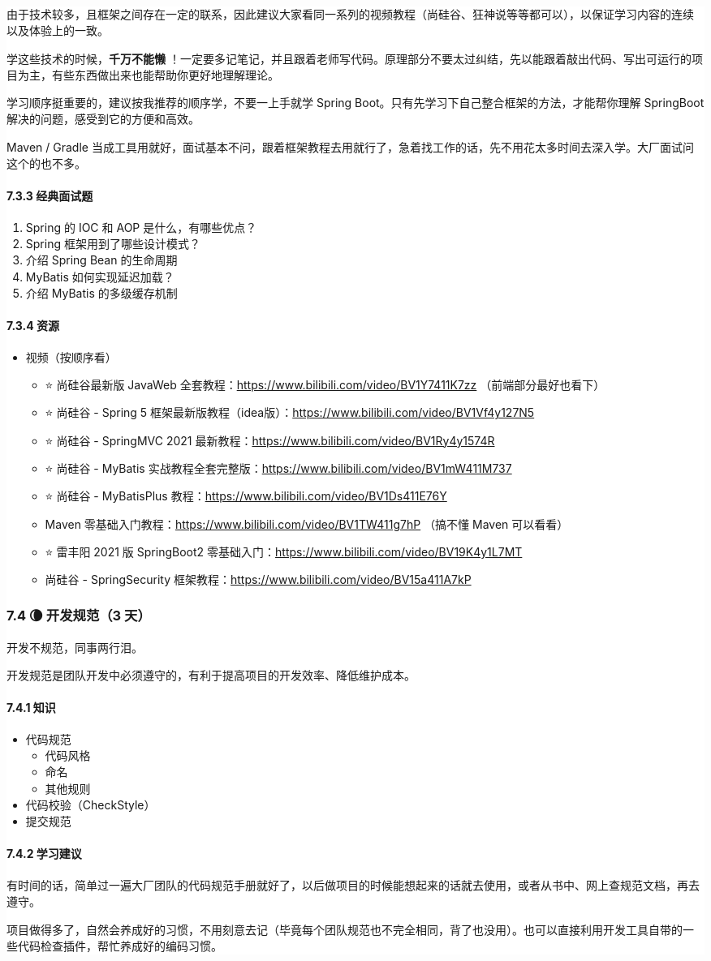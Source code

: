 由于技术较多，且框架之间存在一定的联系，因此建议大家看同一系列的视频教程（尚硅谷、狂神说等等都可以），以保证学习内容的连续以及体验上的一致。

学这些技术的时候，**千万不能懒** ！一定要多记笔记，并且跟着老师写代码。原理部分不要太过纠结，先以能跟着敲出代码、写出可运行的项目为主，有些东西做出来也能帮助你更好地理解理论。

学习顺序挺重要的，建议按我推荐的顺序学，不要一上手就学 Spring Boot。只有先学习下自己整合框架的方法，才能帮你理解 SpringBoot 解决的问题，感受到它的方便和高效。

Maven / Gradle 当成工具用就好，面试基本不问，跟着框架教程去用就行了，急着找工作的话，先不用花太多时间去深入学。大厂面试问这个的也不多。



#### 7.3.3 经典面试题

1. Spring 的 IOC 和 AOP 是什么，有哪些优点？
2. Spring 框架用到了哪些设计模式？
3. 介绍 Spring Bean 的生命周期
4. MyBatis 如何实现延迟加载？
5. 介绍 MyBatis 的多级缓存机制



#### 7.3.4 资源

- 视频（按顺序看）

    - ⭐ 尚硅谷最新版 JavaWeb 全套教程：https://www.bilibili.com/video/BV1Y7411K7zz （前端部分最好也看下）
    - ⭐ 尚硅谷 - Spring 5 框架最新版教程（idea版）：https://www.bilibili.com/video/BV1Vf4y127N5

    - ⭐ 尚硅谷 - SpringMVC 2021 最新教程：https://www.bilibili.com/video/BV1Ry4y1574R

    - ⭐ 尚硅谷 - MyBatis 实战教程全套完整版：https://www.bilibili.com/video/BV1mW411M737
    - ⭐ 尚硅谷 - MyBatisPlus 教程：https://www.bilibili.com/video/BV1Ds411E76Y
    - Maven 零基础入门教程：https://www.bilibili.com/video/BV1TW411g7hP （搞不懂 Maven 可以看看）
    - ⭐ 雷丰阳 2021 版 SpringBoot2 零基础入门：https://www.bilibili.com/video/BV19K4y1L7MT
    - 尚硅谷 - SpringSecurity 框架教程：https://www.bilibili.com/video/BV15a411A7kP



### 7.4 🌘 开发规范（3 天）

开发不规范，同事两行泪。

开发规范是团队开发中必须遵守的，有利于提高项目的开发效率、降低维护成本。



#### 7.4.1 知识

- 代码规范
    - 代码风格
    - 命名
    - 其他规则
- 代码校验（CheckStyle）
- 提交规范



#### 7.4.2 学习建议

有时间的话，简单过一遍大厂团队的代码规范手册就好了，以后做项目的时候能想起来的话就去使用，或者从书中、网上查规范文档，再去遵守。

项目做得多了，自然会养成好的习惯，不用刻意去记（毕竟每个团队规范也不完全相同，背了也没用）。也可以直接利用开发工具自带的一些代码检查插件，帮忙养成好的编码习惯。
